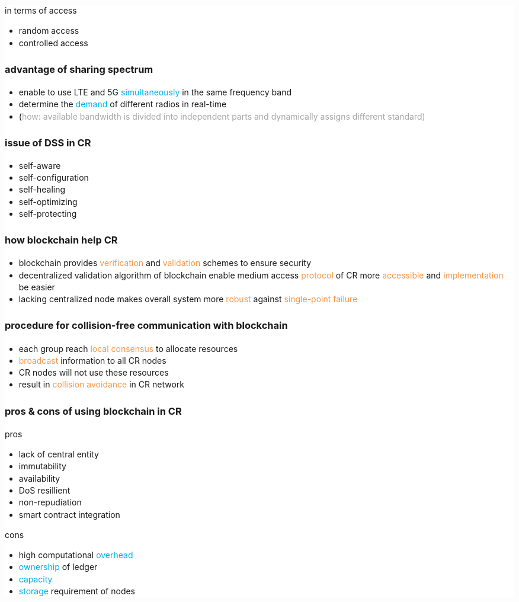 in terms of access
- random access
- controlled access

### advantage of sharing spectrum
- enable to use LTE and 5G <font color="#00b0f0">simultaneously</font> in the same frequency band
- determine the <font color="#00b0f0">demand</font> of different radios in real-time
- (<font color="#a5a5a5">how: available bandwidth is divided into independent parts and dynamically assigns different standard)</font>

### issue of DSS in CR
- self-aware
- self-configuration
- self-healing
- self-optimizing
- self-protecting

### how blockchain help CR
- blockchain provides <font color="#f79646">verification</font> and <font color="#f79646">validation</font> schemes to ensure security
- decentralized validation algorithm of blockchain enable medium access <font color="#f79646">protocol</font> of CR more <font color="#f79646">accessible</font> and <font color="#f79646">implementation</font> be easier
- lacking centralized node makes overall system more <font color="#f79646">robust</font> against <font color="#f79646">single-point failure</font>

### procedure for collision-free communication with blockchain
- each group reach <font color="#f79646">local consensus</font> to allocate resources
- <font color="#f79646">broadcast</font> information to all CR nodes
- CR nodes will not use these resources
- result in <font color="#f79646">collision avoidance</font> in CR network

### pros & cons of using blockchain in CR
pros
- lack of central entity
- immutability 
- availability
- DoS resillient
- non-repudiation
- smart contract integration

cons
- high computational <font color="#00b0f0">overhead</font>
- <font color="#00b0f0">ownership</font> of ledger
- <font color="#00b0f0">capacity</font>
- <font color="#00b0f0">storage</font> requirement of nodes



